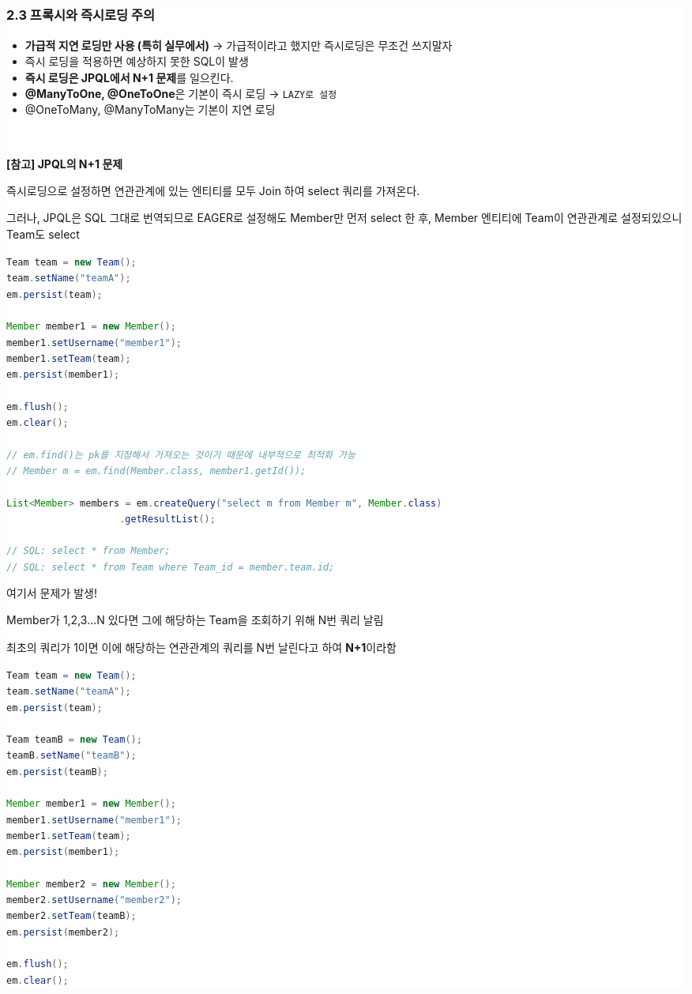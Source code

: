 ### 2.3 프록시와 즉시로딩 주의

- **가급적 지연 로딩만 사용 (특히 실무에서)** → 가급적이라고 했지만 즉시로딩은 무조건 쓰지말자
- 즉시 로딩을 적용하면 예상하지 못한 SQL이 발생
- **즉시 로딩은 JPQL에서 N+1 문제**를 일으킨다.
- **@ManyToOne, @OneToOne**은 기본이 즉시 로딩 → `LAZY로 설정`
- @OneToMany, @ManyToMany는 기본이 지연 로딩

<br>

**[참고] JPQL의 N+1 문제**

즉시로딩으로 설정하면 연관관계에 있는 엔티티를 모두 Join 하여 select 쿼리를 가져온다.

그러나, JPQL은 SQL 그대로 번역되므로 EAGER로 설정해도 Member만 먼저 select 한 후, Member 엔티티에 Team이 연관관계로 설정되있으니 Team도 select

```java
Team team = new Team();
team.setName("teamA");
em.persist(team);

Member member1 = new Member();
member1.setUsername("member1");
member1.setTeam(team);
em.persist(member1);

em.flush();
em.clear();

// em.find()는 pk를 지정해서 가져오는 것이기 때문에 내부적으로 최적화 가능
// Member m = em.find(Member.class, member1.getId());

List<Member> members = em.createQuery("select m from Member m", Member.class)
                    .getResultList();

// SQL: select * from Member;
// SQL: select * from Team where Team_id = member.team.id;
```

여기서 문제가 발생!

Member가 1,2,3...N 있다면 그에 해당하는 Team을 조회하기 위해 N번 쿼리 날림

최초의 쿼리가 1이면 이에 해당하는 연관관계의 쿼리를 N번 날린다고 하여 **N+1**이라함

```java
Team team = new Team();
team.setName("teamA");
em.persist(team);

Team teamB = new Team();
teamB.setName("teamB");
em.persist(teamB);

Member member1 = new Member();
member1.setUsername("member1");
member1.setTeam(team);
em.persist(member1);

Member member2 = new Member();
member2.setUsername("member2");
member2.setTeam(teamB);
em.persist(member2);

em.flush();
em.clear();

```